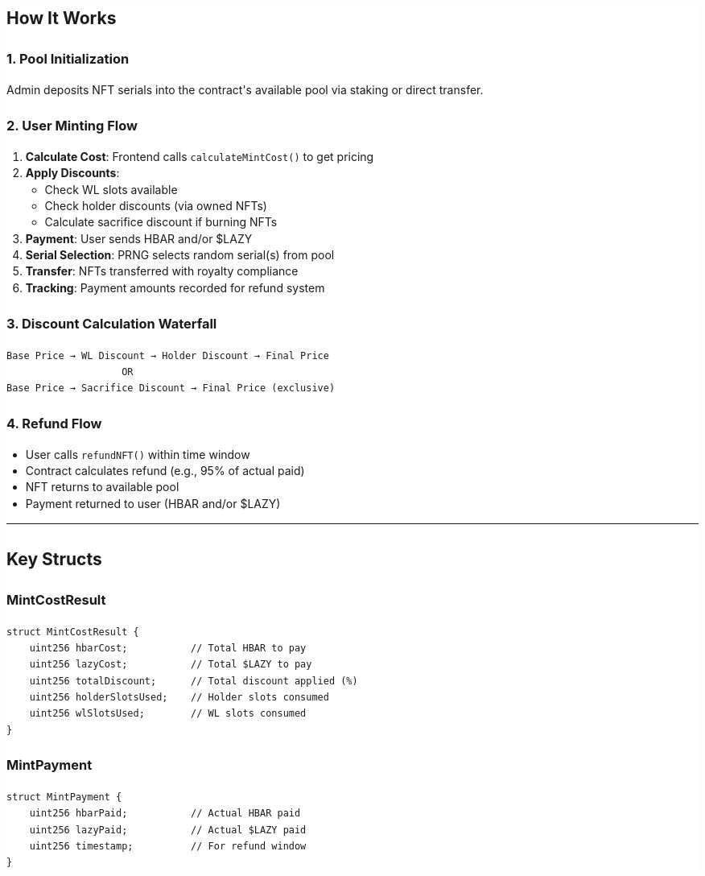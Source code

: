 
## How It Works

### 1. Pool Initialization
Admin deposits NFT serials into the contract's available pool via staking or direct transfer.

### 2. User Minting Flow
1. **Calculate Cost**: Frontend calls `calculateMintCost()` to get pricing
2. **Apply Discounts**: 
   - Check WL slots available
   - Check holder discounts (via owned NFTs)
   - Calculate sacrifice discount if burning NFTs
3. **Payment**: User sends HBAR and/or $LAZY
4. **Serial Selection**: PRNG selects random serial(s) from pool
5. **Transfer**: NFTs transferred with royalty compliance
6. **Tracking**: Payment amounts recorded for refund system

### 3. Discount Calculation Waterfall
```
Base Price → WL Discount → Holder Discount → Final Price
                    OR
Base Price → Sacrifice Discount → Final Price (exclusive)
```

### 4. Refund Flow
- User calls `refundNFT()` within time window
- Contract calculates refund (e.g., 95% of actual paid)
- NFT returns to available pool
- Payment returned to user (HBAR and/or $LAZY)

---

## Key Structs

### MintCostResult
```solidity
struct MintCostResult {
    uint256 hbarCost;           // Total HBAR to pay
    uint256 lazyCost;           // Total $LAZY to pay
    uint256 totalDiscount;      // Total discount applied (%)
    uint256 holderSlotsUsed;    // Holder slots consumed
    uint256 wlSlotsUsed;        // WL slots consumed
}
```

### MintPayment
```solidity
struct MintPayment {
    uint256 hbarPaid;           // Actual HBAR paid
    uint256 lazyPaid;           // Actual $LAZY paid
    uint256 timestamp;          // For refund window
}
```
